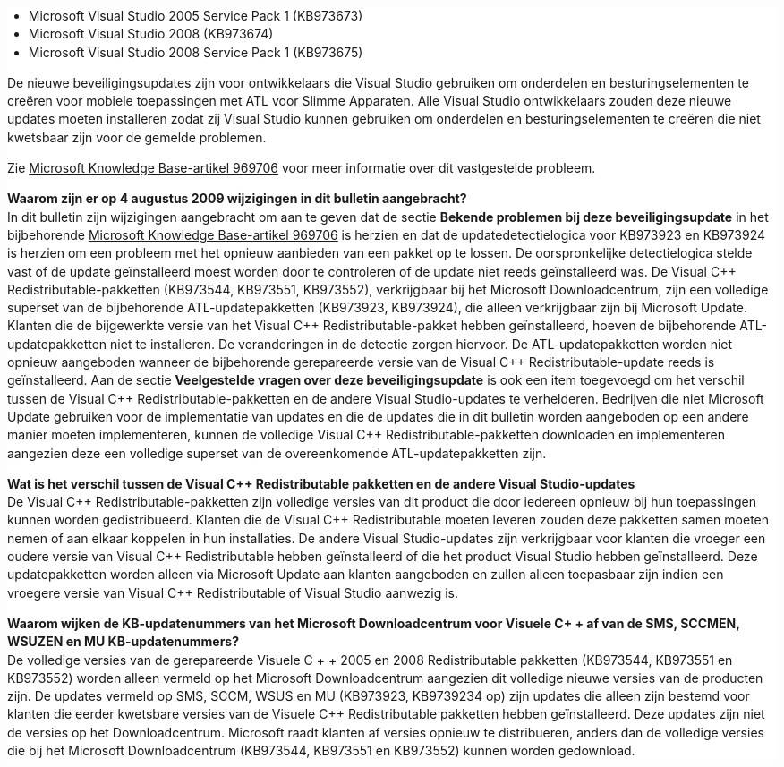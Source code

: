 -   Microsoft Visual Studio 2005 Service Pack 1 (KB973673)  
-   Microsoft Visual Studio 2008 (KB973674)  
-   Microsoft Visual Studio 2008 Service Pack 1 (KB973675)
  
De nieuwe beveiligingsupdates zijn voor ontwikkelaars die Visual Studio gebruiken om onderdelen en besturingselementen te creëren voor mobiele toepassingen met ATL voor Slimme Apparaten. Alle Visual Studio ontwikkelaars zouden deze nieuwe updates moeten installeren zodat zij Visual Studio kunnen gebruiken om onderdelen en besturingselementen te creëren die niet kwetsbaar zijn voor de gemelde problemen.
  
Zie [Microsoft Knowledge Base-artikel 969706](http://support.microsoft.com/kb/969706) voor meer informatie over dit vastgestelde probleem.
  
**Waarom zijn er op 4 augustus 2009 wijzigingen in dit bulletin aangebracht?**    
In dit bulletin zijn wijzigingen aangebracht om aan te geven dat de sectie **Bekende problemen bij deze beveiligingsupdate** in het bijbehorende [Microsoft Knowledge Base-artikel 969706](http://support.microsoft.com/kb/969706) is herzien en dat de updatedetectielogica voor KB973923 en KB973924 is herzien om een probleem met het opnieuw aanbieden van een pakket op te lossen. De oorspronkelijke detectielogica stelde vast of de update geïnstalleerd moest worden door te controleren of de update niet reeds geïnstalleerd was. De Visual C++ Redistributable-pakketten (KB973544, KB973551, KB973552), verkrijgbaar bij het Microsoft Downloadcentrum, zijn een volledige superset van de bijbehorende ATL-updatepakketten (KB973923, KB973924), die alleen verkrijgbaar zijn bij Microsoft Update. Klanten die de bijgewerkte versie van het Visual C++ Redistributable-pakket hebben geïnstalleerd, hoeven de bijbehorende ATL-updatepakketten niet te installeren. De veranderingen in de detectie zorgen hiervoor. De ATL-updatepakketten worden niet opnieuw aangeboden wanneer de bijbehorende gerepareerde versie van de Visual C++ Redistributable-update reeds is geïnstalleerd. Aan de sectie **Veelgestelde vragen over deze beveiligingsupdate** is ook een item toegevoegd om het verschil tussen de Visual C++ Redistributable-pakketten en de andere Visual Studio-updates te verhelderen. Bedrijven die niet Microsoft Update gebruiken voor de implementatie van updates en die de updates die in dit bulletin worden aangeboden op een andere manier moeten implementeren, kunnen de volledige Visual C++ Redistributable-pakketten downloaden en implementeren aangezien deze een volledige superset van de overeenkomende ATL-updatepakketten zijn.
  
**Wat is het verschil tussen de Visual C++ Redistributable pakketten en de andere Visual Studio-updates**    
De Visual C++ Redistributable-pakketten zijn volledige versies van dit product die door iedereen opnieuw bij hun toepassingen kunnen worden gedistribueerd. Klanten die de Visual C++ Redistributable moeten leveren zouden deze pakketten samen moeten nemen of aan elkaar koppelen in hun installaties. De andere Visual Studio-updates zijn verkrijgbaar voor klanten die vroeger een oudere versie van Visual C++ Redistributable hebben geïnstalleerd of die het product Visual Studio hebben geïnstalleerd. Deze updatepakketten worden alleen via Microsoft Update aan klanten aangeboden en zullen alleen toepasbaar zijn indien een vroegere versie van Visual C++ Redistributable of Visual Studio aanwezig is.
  
**Waarom wijken de KB-updatenummers van het Microsoft Downloadcentrum voor Visuele C+ + af van de SMS, SCCMEN, WSUZEN en MU KB-updatenummers?**    
De volledige versies van de gerepareerde Visuele C + + 2005 en 2008 Redistributable pakketten (KB973544, KB973551 en KB973552) worden alleen vermeld op het Microsoft Downloadcentrum aangezien dit volledige nieuwe versies van de producten zijn. De updates vermeld op SMS, SCCM, WSUS en MU (KB973923, KB9739234 op) zijn updates die alleen zijn bestemd voor klanten die eerder kwetsbare versies van de Visuele C++ Redistributable pakketten hebben geïnstalleerd. Deze updates zijn niet de versies op het Downloadcentrum. Microsoft raadt klanten af versies opnieuw te distribueren, anders dan de volledige versies die bij het Microsoft Downloadcentrum (KB973544, KB973551 en KB973552) kunnen worden gedownload.
  